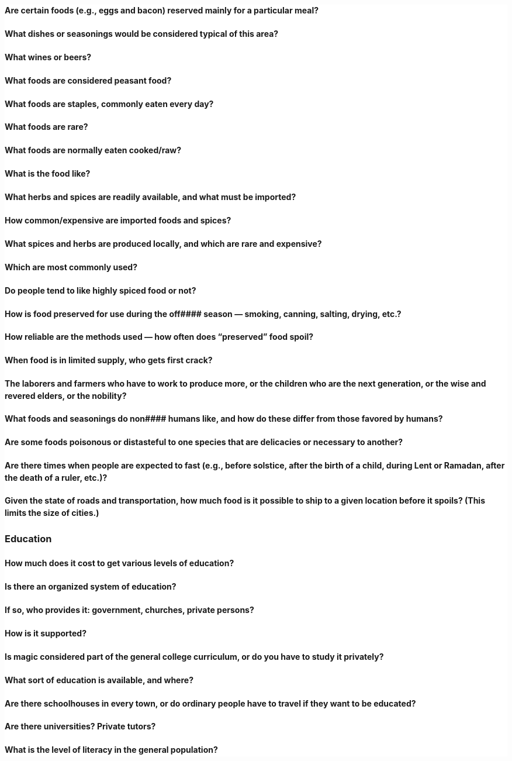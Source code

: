 ####  Are certain foods (e.g., eggs and bacon) reserved mainly for a particular meal?
####  What dishes or seasonings would be considered typical of this area? 
####  What wines or beers?
####  What foods are considered peasant food? 
####  What foods are staples, commonly eaten every day?
####  What foods are rare? 
####  What foods are normally eaten cooked/raw?
####  What is the food like? 
####  What herbs and spices are readily available, and what must be imported? 
####  How common/expensive are imported foods and spices?
####  What spices and herbs are produced locally, and which are rare and expensive? 
####  Which are most commonly used? 
####  Do people tend to like highly spiced food or not?
####  How is food preserved for use during the off#### season — smoking, canning, salting, drying, etc.? 
####  How reliable are the methods used — how often does “preserved” food spoil?
####  When food is in limited supply, who gets first crack? 
####  The laborers and farmers who have to work to produce more, or the children who are the next generation, or the wise and revered elders, or the nobility?
####  What foods and seasonings do non#### humans like, and how do these differ from those favored by humans? 
####  Are some foods poisonous or distasteful to one species that are delicacies or necessary to another?
####  Are there times when people are expected to fast (e.g., before solstice, after the birth of a child, during Lent or Ramadan, after the death of a ruler, etc.)?
####  Given the state of roads and transportation, how much food is it possible to ship to a given location before it spoils? (This limits the size of cities.)
### Education
####  How much does it cost to get various levels of education?
####  Is there an organized system of education? 
####  If so, who provides it: government, churches, private persons? 
####  How is it supported? 
####  Is magic considered part of the general college curriculum, or do you have to study it privately?
####  What sort of education is available, and where? 
####  Are there schoolhouses in every town, or do ordinary people have to travel if they want to be educated? 
####  Are there universities? Private tutors?
####  What is the level of literacy in the general population? 
